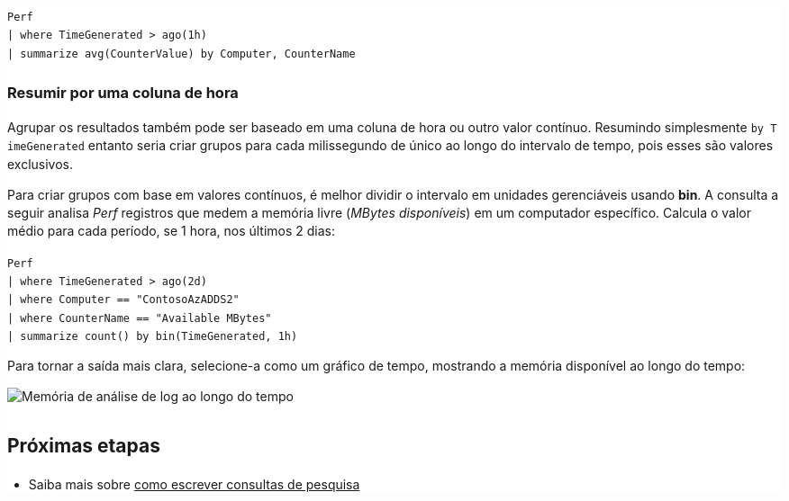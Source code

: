 ```Kusto
Perf
| where TimeGenerated > ago(1h)
| summarize avg(CounterValue) by Computer, CounterName
```

### <a name="summarize-by-a-time-column"></a>Resumir por uma coluna de hora
Agrupar os resultados também pode ser baseado em uma coluna de hora ou outro valor contínuo. Resumindo simplesmente `by TimeGenerated` entanto seria criar grupos para cada milissegundo de único ao longo do intervalo de tempo, pois esses são valores exclusivos. 

Para criar grupos com base em valores contínuos, é melhor dividir o intervalo em unidades gerenciáveis usando **bin**. A consulta a seguir analisa *Perf* registros que medem a memória livre (*MBytes disponíveis*) em um computador específico. Calcula o valor médio para cada período, se 1 hora, nos últimos 2 dias:

```Kusto
Perf 
| where TimeGenerated > ago(2d)
| where Computer == "ContosoAzADDS2" 
| where CounterName == "Available MBytes" 
| summarize count() by bin(TimeGenerated, 1h)
```

Para tornar a saída mais clara, selecione-a como um gráfico de tempo, mostrando a memória disponível ao longo do tempo:

![Memória de análise de log ao longo do tempo](media/get-started-queries/chart.png)



## <a name="next-steps"></a>Próximas etapas

- Saiba mais sobre [como escrever consultas de pesquisa](search-queries.md)
